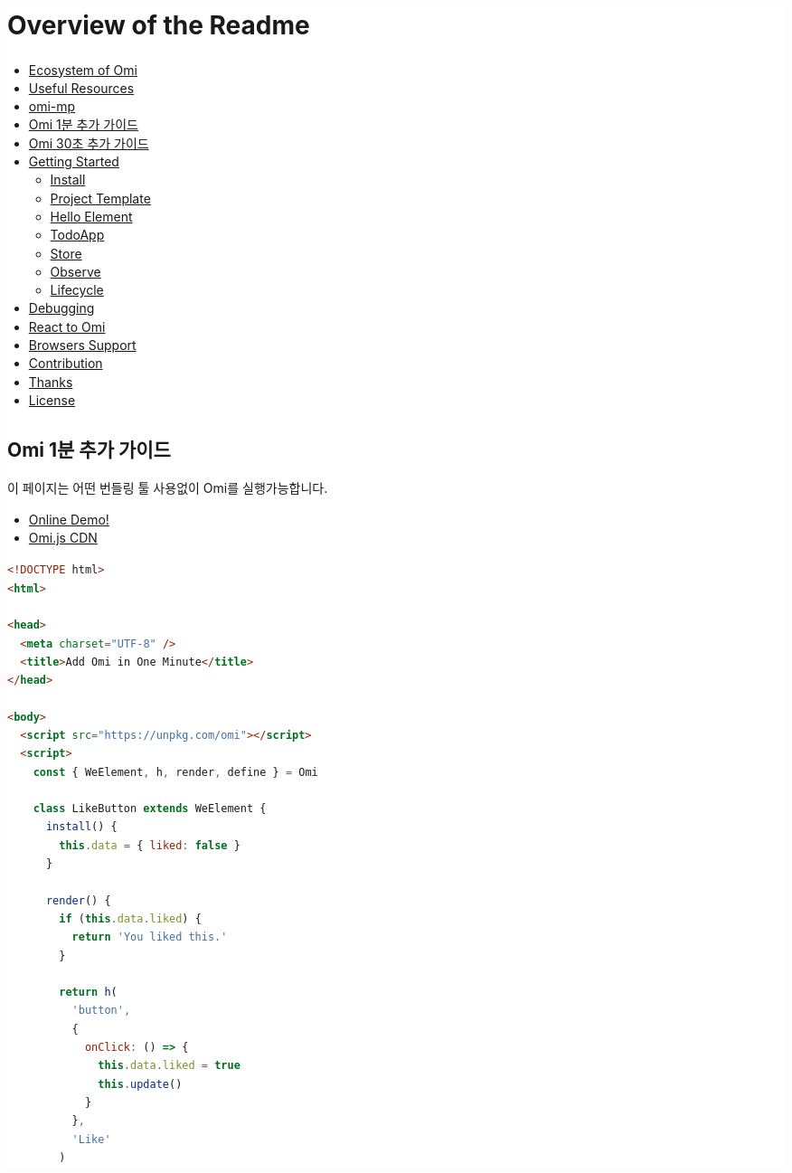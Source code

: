 # Overview of the Readme

- [Ecosystem of Omi](#ecosystem-of-omi)
- [Useful Resources](#useful-resources)
- [omi-mp](#omi-mp)
- [Omi 1분 추가 가이드](#Omi-1분-추가-가이드)
- [Omi 30초 추가 가이드](#Omi-30초-추가-가이드)
- [Getting Started](#getting-started)
  - [Install](#install)
  - [Project Template](#project-template)
  - [Hello Element](#hello-element)
  - [TodoApp](#todoapp)
  - [Store](#store)
  - [Observe](#observe)
  - [Lifecycle](#lifecycle)
- [Debugging](#debugging)
- [React to Omi](#react-to-omi)
- [Browsers Support](#browsers-support)
- [Contribution](#contribution)
- [Thanks](#thanks)
- [License](#license)

## Omi 1분 추가 가이드

이 페이지는 어떤 번들링 툴 사용없이 Omi를 실행가능합니다.

- [Online Demo!](https://tencent.github.io/omi/assets/)
- [Omi.js CDN](https://unpkg.com/omi)

```html
<!DOCTYPE html>
<html>

<head>
  <meta charset="UTF-8" />
  <title>Add Omi in One Minute</title>
</head>

<body>
  <script src="https://unpkg.com/omi"></script>
  <script>
    const { WeElement, h, render, define } = Omi

    class LikeButton extends WeElement {
      install() {
        this.data = { liked: false }
      }

      render() {
        if (this.data.liked) {
          return 'You liked this.'
        }

        return h(
          'button',
          {
            onClick: () => {
              this.data.liked = true
              this.update()
            }
          },
          'Like'
        )
```